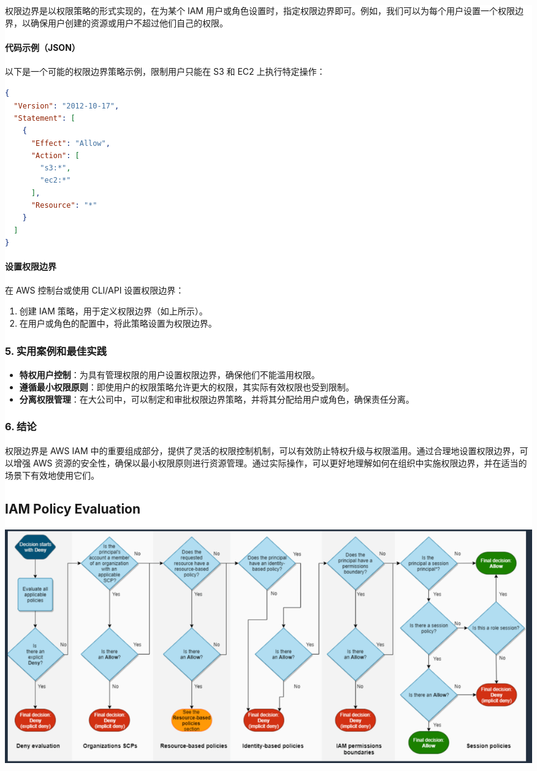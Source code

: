 权限边界是以权限策略的形式实现的，在为某个 IAM 用户或角色设置时，指定权限边界即可。例如，我们可以为每个用户设置一个权限边界，以确保用户创建的资源或用户不超过他们自己的权限。

#### 代码示例（JSON）

以下是一个可能的权限边界策略示例，限制用户只能在 S3 和 EC2 上执行特定操作：

```json
{
  "Version": "2012-10-17",
  "Statement": [
    {
      "Effect": "Allow",
      "Action": [
        "s3:*",
        "ec2:*"
      ],
      "Resource": "*"
    }
  ]
}
```

#### 设置权限边界

在 AWS 控制台或使用 CLI/API 设置权限边界：
1. 创建 IAM 策略，用于定义权限边界（如上所示）。
2. 在用户或角色的配置中，将此策略设置为权限边界。

### 5. 实用案例和最佳实践

- **特权用户控制**：为具有管理权限的用户设置权限边界，确保他们不能滥用权限。
- **遵循最小权限原则**：即使用户的权限策略允许更大的权限，其实际有效权限也受到限制。
- **分离权限管理**：在大公司中，可以制定和审批权限边界策略，并将其分配给用户或角色，确保责任分离。

### 6. 结论

权限边界是 AWS IAM 中的重要组成部分，提供了灵活的权限控制机制，可以有效防止特权升级与权限滥用。通过合理地设置权限边界，可以增强 AWS 资源的安全性，确保以最小权限原则进行资源管理。通过实际操作，可以更好地理解如何在组织中实施权限边界，并在适当的场景下有效地使用它们。

## IAM Policy Evaluation
![img_15.png](img/img_15.png)